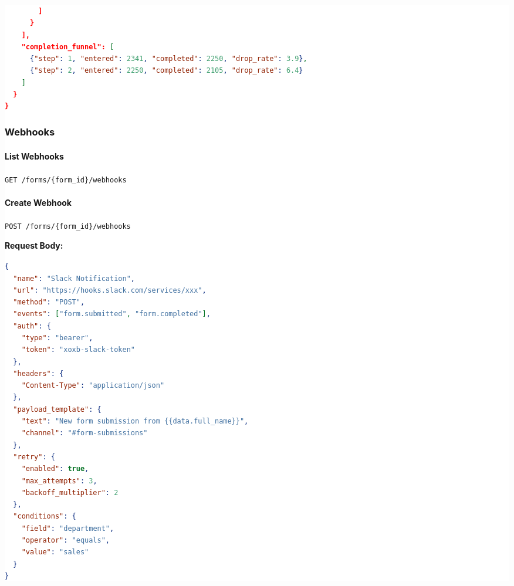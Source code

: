 ```json
        ]
      }
    ],
    "completion_funnel": [
      {"step": 1, "entered": 2341, "completed": 2250, "drop_rate": 3.9},
      {"step": 2, "entered": 2250, "completed": 2105, "drop_rate": 6.4}
    ]
  }
}
```

### Webhooks

#### List Webhooks
```http
GET /forms/{form_id}/webhooks
```

#### Create Webhook
```http
POST /forms/{form_id}/webhooks
```

**Request Body:**
```json
{
  "name": "Slack Notification",
  "url": "https://hooks.slack.com/services/xxx",
  "method": "POST",
  "events": ["form.submitted", "form.completed"],
  "auth": {
    "type": "bearer",
    "token": "xoxb-slack-token"
  },
  "headers": {
    "Content-Type": "application/json"
  },
  "payload_template": {
    "text": "New form submission from {{data.full_name}}",
    "channel": "#form-submissions"
  },
  "retry": {
    "enabled": true,
    "max_attempts": 3,
    "backoff_multiplier": 2
  },
  "conditions": {
    "field": "department",
    "operator": "equals",
    "value": "sales"
  }
}
```
